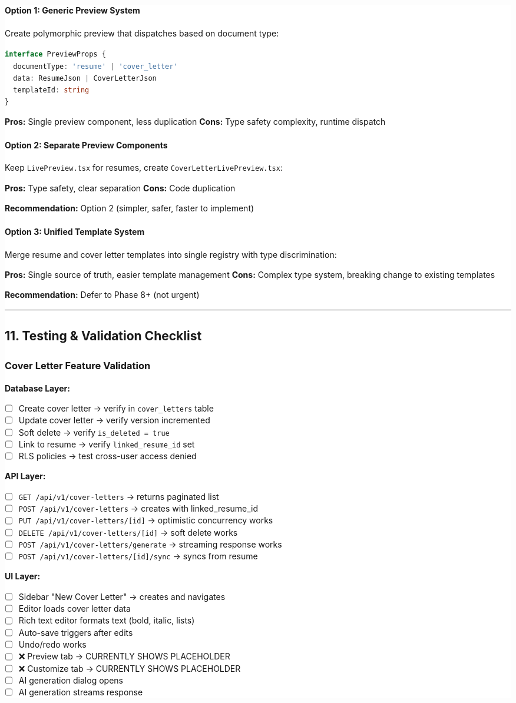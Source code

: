 #### Option 1: Generic Preview System
Create polymorphic preview that dispatches based on document type:
```typescript
interface PreviewProps {
  documentType: 'resume' | 'cover_letter'
  data: ResumeJson | CoverLetterJson
  templateId: string
}
```

**Pros:** Single preview component, less duplication
**Cons:** Type safety complexity, runtime dispatch

#### Option 2: Separate Preview Components
Keep `LivePreview.tsx` for resumes, create `CoverLetterLivePreview.tsx`:

**Pros:** Type safety, clear separation
**Cons:** Code duplication

**Recommendation:** Option 2 (simpler, safer, faster to implement)

#### Option 3: Unified Template System
Merge resume and cover letter templates into single registry with type discrimination:

**Pros:** Single source of truth, easier template management
**Cons:** Complex type system, breaking change to existing templates

**Recommendation:** Defer to Phase 8+ (not urgent)

---

## 11. Testing & Validation Checklist

### Cover Letter Feature Validation

**Database Layer:**
- [ ] Create cover letter → verify in `cover_letters` table
- [ ] Update cover letter → verify version incremented
- [ ] Soft delete → verify `is_deleted = true`
- [ ] Link to resume → verify `linked_resume_id` set
- [ ] RLS policies → test cross-user access denied

**API Layer:**
- [ ] `GET /api/v1/cover-letters` → returns paginated list
- [ ] `POST /api/v1/cover-letters` → creates with linked_resume_id
- [ ] `PUT /api/v1/cover-letters/[id]` → optimistic concurrency works
- [ ] `DELETE /api/v1/cover-letters/[id]` → soft delete works
- [ ] `POST /api/v1/cover-letters/generate` → streaming response works
- [ ] `POST /api/v1/cover-letters/[id]/sync` → syncs from resume

**UI Layer:**
- [ ] Sidebar "New Cover Letter" → creates and navigates
- [ ] Editor loads cover letter data
- [ ] Rich text editor formats text (bold, italic, lists)
- [ ] Auto-save triggers after edits
- [ ] Undo/redo works
- [ ] ❌ Preview tab → CURRENTLY SHOWS PLACEHOLDER
- [ ] ❌ Customize tab → CURRENTLY SHOWS PLACEHOLDER
- [ ] AI generation dialog opens
- [ ] AI generation streams response
